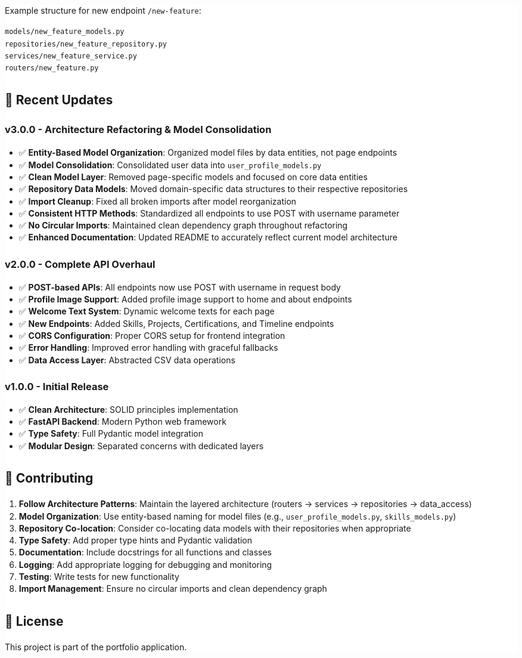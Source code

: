 Example structure for new endpoint `/new-feature`:
```
models/new_feature_models.py
repositories/new_feature_repository.py
services/new_feature_service.py
routers/new_feature.py
```

## 🔄 Recent Updates

### v3.0.0 - Architecture Refactoring & Model Consolidation
- ✅ **Entity-Based Model Organization**: Organized model files by data entities, not page endpoints
- ✅ **Model Consolidation**: Consolidated user data into `user_profile_models.py`
- ✅ **Clean Model Layer**: Removed page-specific models and focused on core data entities
- ✅ **Repository Data Models**: Moved domain-specific data structures to their respective repositories
- ✅ **Import Cleanup**: Fixed all broken imports after model reorganization
- ✅ **Consistent HTTP Methods**: Standardized all endpoints to use POST with username parameter
- ✅ **No Circular Imports**: Maintained clean dependency graph throughout refactoring
- ✅ **Enhanced Documentation**: Updated README to accurately reflect current model architecture

### v2.0.0 - Complete API Overhaul
- ✅ **POST-based APIs**: All endpoints now use POST with username in request body
- ✅ **Profile Image Support**: Added profile image support to home and about endpoints
- ✅ **Welcome Text System**: Dynamic welcome texts for each page
- ✅ **New Endpoints**: Added Skills, Projects, Certifications, and Timeline endpoints
- ✅ **CORS Configuration**: Proper CORS setup for frontend integration
- ✅ **Error Handling**: Improved error handling with graceful fallbacks
- ✅ **Data Access Layer**: Abstracted CSV data operations

### v1.0.0 - Initial Release
- ✅ **Clean Architecture**: SOLID principles implementation
- ✅ **FastAPI Backend**: Modern Python web framework
- ✅ **Type Safety**: Full Pydantic model integration
- ✅ **Modular Design**: Separated concerns with dedicated layers

## 🤝 Contributing

1. **Follow Architecture Patterns**: Maintain the layered architecture (routers → services → repositories → data_access)
2. **Model Organization**: Use entity-based naming for model files (e.g., `user_profile_models.py`, `skills_models.py`)
3. **Repository Co-location**: Consider co-locating data models with their repositories when appropriate
4. **Type Safety**: Add proper type hints and Pydantic validation
5. **Documentation**: Include docstrings for all functions and classes
6. **Logging**: Add appropriate logging for debugging and monitoring
7. **Testing**: Write tests for new functionality
8. **Import Management**: Ensure no circular imports and clean dependency graph

## 📄 License

This project is part of the portfolio application.